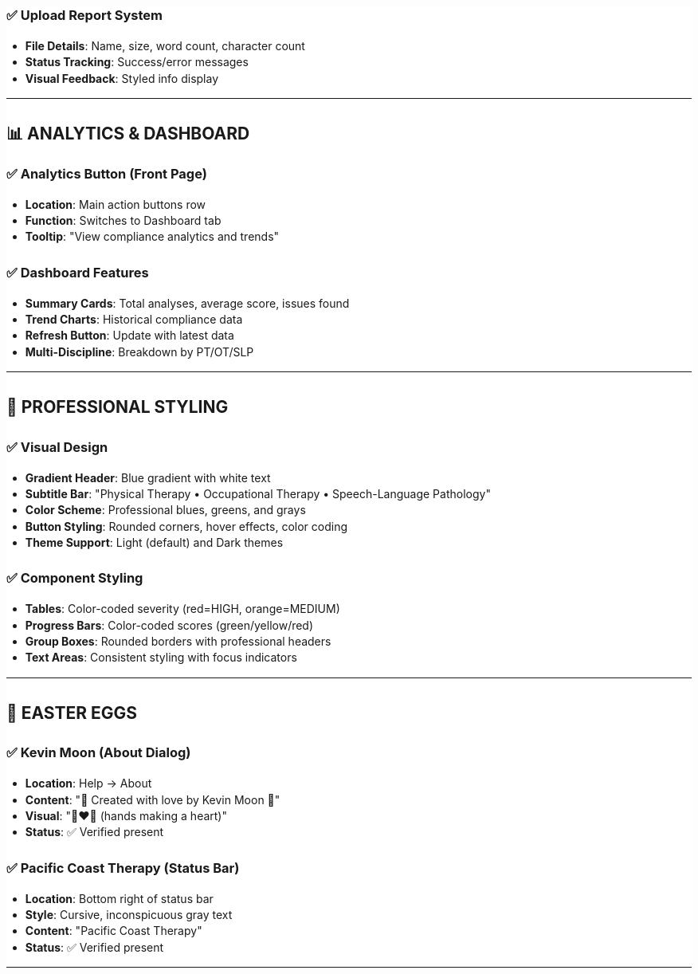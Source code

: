 ### ✅ Upload Report System
- **File Details**: Name, size, word count, character count
- **Status Tracking**: Success/error messages
- **Visual Feedback**: Styled info display

---

## 📊 ANALYTICS & DASHBOARD

### ✅ Analytics Button (Front Page)
- **Location**: Main action buttons row
- **Function**: Switches to Dashboard tab
- **Tooltip**: "View compliance analytics and trends"

### ✅ Dashboard Features
- **Summary Cards**: Total analyses, average score, issues found
- **Trend Charts**: Historical compliance data
- **Refresh Button**: Update with latest data
- **Multi-Discipline**: Breakdown by PT/OT/SLP

---

## 🎨 PROFESSIONAL STYLING

### ✅ Visual Design
- **Gradient Header**: Blue gradient with white text
- **Subtitle Bar**: "Physical Therapy • Occupational Therapy • Speech-Language Pathology"
- **Color Scheme**: Professional blues, greens, and grays
- **Button Styling**: Rounded corners, hover effects, color coding
- **Theme Support**: Light (default) and Dark themes

### ✅ Component Styling
- **Tables**: Color-coded severity (red=HIGH, orange=MEDIUM)
- **Progress Bars**: Color-coded scores (green/yellow/red)
- **Group Boxes**: Rounded borders with professional headers
- **Text Areas**: Consistent styling with focus indicators

---

## 🥚 EASTER EGGS

### ✅ Kevin Moon (About Dialog)
- **Location**: Help → About
- **Content**: "💝 Created with love by Kevin Moon 💝"
- **Visual**: "🤲❤️🤲 (hands making a heart)"
- **Status**: ✅ Verified present

### ✅ Pacific Coast Therapy (Status Bar)
- **Location**: Bottom right of status bar
- **Style**: Cursive, inconspicuous gray text
- **Content**: "Pacific Coast Therapy"
- **Status**: ✅ Verified present

---